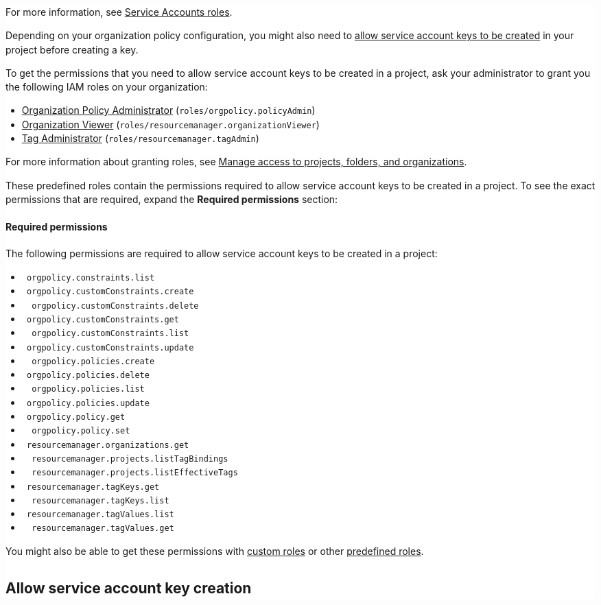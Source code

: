 For more information, see [Service Accounts roles](https://cloud.google.com/iam/docs/understanding-roles#service-accounts-roles).

Depending on your organization policy configuration, you might also need to [allow service account keys to be created](https://cloud.google.com/iam/docs/#allow-creation) in your project before creating a key.

To get the permissions that you need to allow service account keys to be created in a project, ask your administrator to grant you the following IAM roles on your organization:

- [Organization Policy Administrator](https://cloud.google.com/iam/docs/understanding-roles#orgpolicy.policyAdmin) (`roles/orgpolicy.policyAdmin`)
- [Organization Viewer](https://cloud.google.com/iam/docs/understanding-roles#resourcemanager.organizationViewer) (`roles/resourcemanager.organizationViewer`)
- [Tag Administrator](https://cloud.google.com/iam/docs/understanding-roles#resourcemanager.tagAdmin) (`roles/resourcemanager.tagAdmin`)

For more information about granting roles, see [Manage access to projects, folders, and organizations](https://cloud.google.com/iam/docs/granting-changing-revoking-access).

These predefined roles contain the permissions required to allow service account keys to be created in a project. To see the exact permissions that are required, expand the **Required permissions** section:

#### Required permissions

The following permissions are required to allow service account keys to be created in a project:

- `  orgpolicy.constraints.list  `
- `  orgpolicy.customConstraints.create  `
- `   orgpolicy.customConstraints.delete  `
- `  orgpolicy.customConstraints.get  `
- `   orgpolicy.customConstraints.list  `
- `  orgpolicy.customConstraints.update  `
- `   orgpolicy.policies.create  `
- `  orgpolicy.policies.delete  `
- `   orgpolicy.policies.list  `
- `  orgpolicy.policies.update  `
- `  orgpolicy.policy.get  `
- `   orgpolicy.policy.set  `
- `  resourcemanager.organizations.get  `
- `   resourcemanager.projects.listTagBindings  `
- `   resourcemanager.projects.listEffectiveTags  `
- `  resourcemanager.tagKeys.get  `
- `   resourcemanager.tagKeys.list  `
- `  resourcemanager.tagValues.list  `
- `  resourcemanager.tagValues.get`

You might also be able to get these permissions with [custom roles](https://cloud.google.com/iam/docs/creating-custom-roles) or other [predefined roles](https://cloud.google.com/iam/docs/understanding-roles).

## Allow service account key creation
